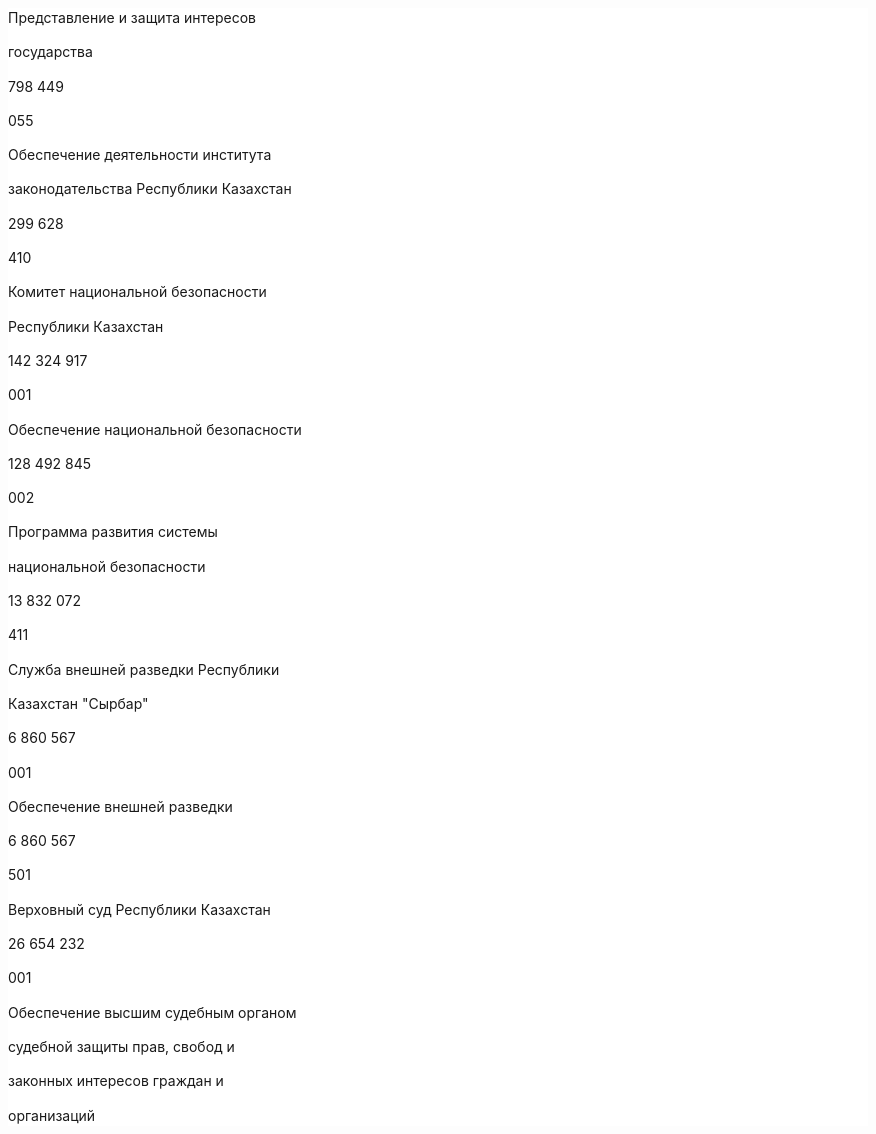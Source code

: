 Пред­став­ле­ние и за­щи­та ин­те­ре­сов

го­су­дар­ства

798 449

055

Обес­пе­че­ние де­я­тель­но­сти ин­сти­ту­та

за­ко­но­да­тель­ства Рес­пуб­ли­ки Ка­зах­стан

299 628

410

Ко­ми­тет на­ци­о­наль­ной без­опас­но­сти

Рес­пуб­ли­ки Ка­зах­стан

142 324 917

001

Обес­пе­че­ние на­ци­о­наль­ной без­опас­но­сти

128 492 845

002

Про­грам­ма раз­ви­тия си­сте­мы

на­ци­о­наль­ной без­опас­но­сти

13 832 072

411

Служ­ба внеш­ней раз­вед­ки Рес­пуб­ли­ки

Ка­зах­стан "Сыр­бар"

6 860 567

001

Обес­пе­че­ние внеш­ней раз­вед­ки

6 860 567

501

Вер­хов­ный суд Рес­пуб­ли­ки Ка­зах­стан

26 654 232

001

Обес­пе­че­ние выс­шим су­деб­ным ор­га­ном

су­деб­ной за­щи­ты прав, сво­бод и

за­кон­ных ин­те­ре­сов граж­дан и

ор­га­ни­за­ций
